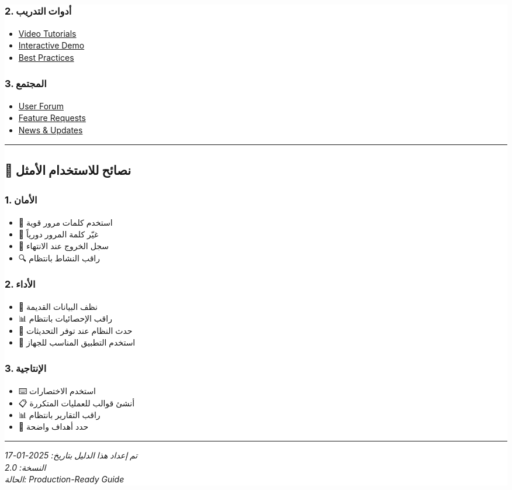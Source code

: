 ### 2. **أدوات التدريب**
- [Video Tutorials](https://training.moeen.health)
- [Interactive Demo](https://demo.moeen.health)
- [Best Practices](https://docs.moeen.health/best-practices)

### 3. **المجتمع**
- [User Forum](https://forum.moeen.health)
- [Feature Requests](https://feedback.moeen.health)
- [News & Updates](https://blog.moeen.health)

---

## 🎯 نصائح للاستخدام الأمثل

### 1. **الأمان**
- 🔐 استخدم كلمات مرور قوية
- 🔄 غيّر كلمة المرور دورياً
- 🚪 سجل الخروج عند الانتهاء
- 🔍 راقب النشاط بانتظام

### 2. **الأداء**
- 🧹 نظف البيانات القديمة
- 📊 راقب الإحصائيات بانتظام
- 🔄 حدث النظام عند توفر التحديثات
- 📱 استخدم التطبيق المناسب للجهاز

### 3. **الإنتاجية**
- ⌨️ استخدم الاختصارات
- 📋 أنشئ قوالب للعمليات المتكررة
- 📊 راقب التقارير بانتظام
- 🎯 حدد أهداف واضحة

---

*تم إعداد هذا الدليل بتاريخ: 2025-01-17*  
*النسخة: 2.0*  
*الحالة: Production-Ready Guide*
